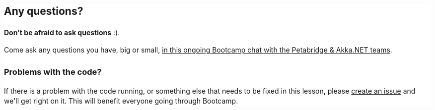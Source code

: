 
## Any questions?
**Don't be afraid to ask questions** :).

Come ask any questions you have, big or small, [in this ongoing Bootcamp chat with the Petabridge & Akka.NET teams](https://gitter.im/petabridge/akka-bootcamp).

### Problems with the code?
If there is a problem with the code running, or something else that needs to be fixed in this lesson, please [create an issue](https://github.com/petabridge/akka-bootcamp/issues) and we'll get right on it. This will benefit everyone going through Bootcamp.
